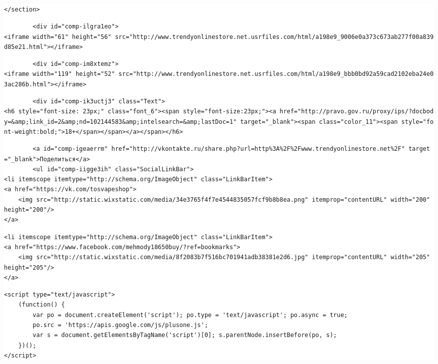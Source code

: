     </section>
<footer class="container" id="SITE_FOOTER" >
            <div id="comp-ike0p9ze">
    <iframe width="128" height="59" src="http://www.trendyonlinestore.net.usrfiles.com/html/a198e9_05f511527d1c5233f835b9f59248dd5f.html"></iframe>
</div>


            <div id="comp-ilgra1eo">
    <iframe width="61" height="56" src="http://www.trendyonlinestore.net.usrfiles.com/html/a198e9_9006e0a373c673ab277f00a839d85e21.html"></iframe>
</div>


            <div id="comp-im8xtemz">
    <iframe width="119" height="52" src="http://www.trendyonlinestore.net.usrfiles.com/html/a198e9_bbb0bd92a59cad2102eba24e03ac286b.html"></iframe>
</div>


            <div id="comp-ik3uctj3" class="Text">
    <h6 style="font-size: 23px;" class="font_6"><span style="font-size:23px;"><a href="http://pravo.gov.ru/proxy/ips/?docbody=&amp;link_id=2&amp;nd=102144583&amp;intelsearch=&amp;lastDoc=1" target="_blank"><span class="color_11"><span style="font-weight:bold;">18+</span></span></a></span></h6>

</div>


            <a id="comp-igeaerrm" href="http://vkontakte.ru/share.php?url=http%3A%2F%2Fwww.trendyonlinestore.net%2F" target="_blank">Поделиться</a>
            <ul id="comp-iigge3ih" class="SocialLinkBar">
    <li itemscope itemtype="http://schema.org/ImageObject" class="LinkBarItem">
    <a href="https://vk.com/tosvapeshop">
        <img src="http://static.wixstatic.com/media/34e3765f4f7e4544835057fcf9b8b8ea.png" itemprop="contentURL" width="200" height="200"/>
    </a>
</li>

    <li itemscope itemtype="http://schema.org/ImageObject" class="LinkBarItem">
    <a href="https://www.facebook.com/mehmody18650buy/?ref=bookmarks">
        <img src="http://static.wixstatic.com/media/8f2083b7f516bc701941adb38381e2d6.jpg" itemprop="contentURL" width="205" height="205"/>
    </a>
</li>

</ul>
            <div>
    <div class="g-plusone" data-width="250" data-height="60" data-size="medium" data-annotation="none" ></div>

    <script type="text/javascript">
        (function() {
            var po = document.createElement('script'); po.type = 'text/javascript'; po.async = true;
            po.src = 'https://apis.google.com/js/plusone.js';
            var s = document.getElementsByTagName('script')[0]; s.parentNode.insertBefore(po, s);
        })();
    </script>
</div>
            <div id="comp-ijhiixom" class="Text">